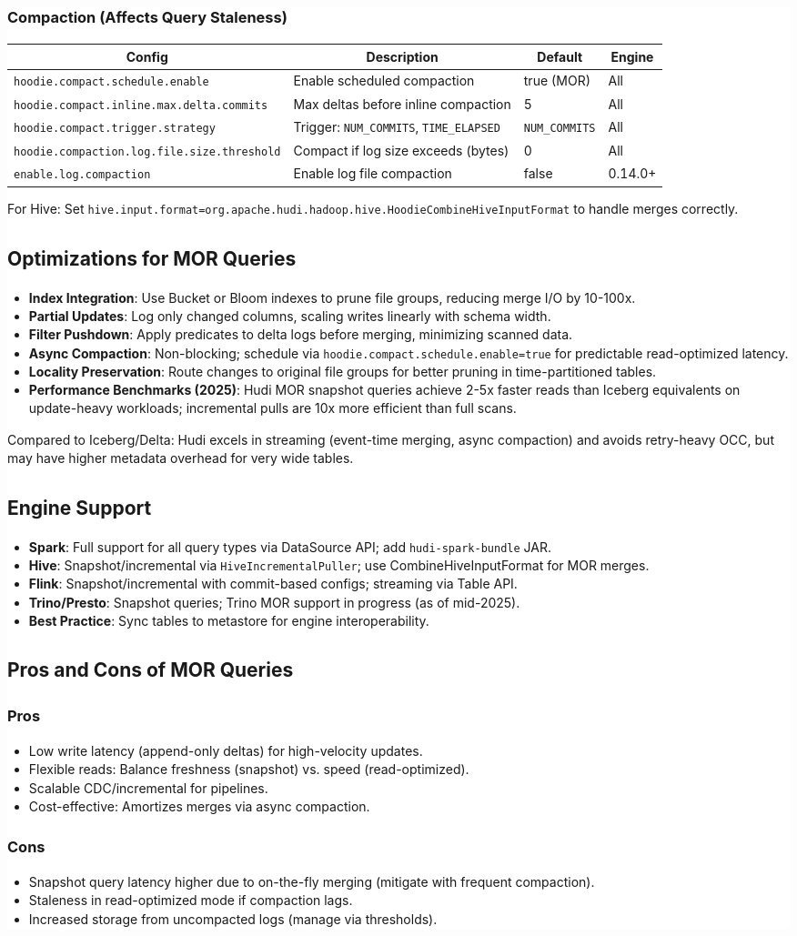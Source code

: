 ### Compaction (Affects Query Staleness)
| Config | Description | Default | Engine |
|--------|-------------|---------|--------|
| `hoodie.compact.schedule.enable` | Enable scheduled compaction | true (MOR) | All |
| `hoodie.compact.inline.max.delta.commits` | Max deltas before inline compaction | 5 | All |
| `hoodie.compact.trigger.strategy` | Trigger: `NUM_COMMITS`, `TIME_ELAPSED` | `NUM_COMMITS` | All |
| `hoodie.compaction.log.file.size.threshold` | Compact if log size exceeds (bytes) | 0 | All |
| `enable.log.compaction` | Enable log file compaction | false | 0.14.0+ |

For Hive: Set `hive.input.format=org.apache.hudi.hadoop.hive.HoodieCombineHiveInputFormat` to handle merges correctly.

## Optimizations for MOR Queries

- **Index Integration**: Use Bucket or Bloom indexes to prune file groups, reducing merge I/O by 10-100x.
- **Partial Updates**: Log only changed columns, scaling writes linearly with schema width.
- **Filter Pushdown**: Apply predicates to delta logs before merging, minimizing scanned data.
- **Async Compaction**: Non-blocking; schedule via `hoodie.compact.schedule.enable=true` for predictable read-optimized latency.
- **Locality Preservation**: Route changes to original file groups for better pruning in time-partitioned tables.
- **Performance Benchmarks (2025)**: Hudi MOR snapshot queries achieve 2-5x faster reads than Iceberg equivalents on update-heavy workloads; incremental pulls are 10x more efficient than full scans.

Compared to Iceberg/Delta: Hudi excels in streaming (event-time merging, async compaction) and avoids retry-heavy OCC, but may have higher metadata overhead for very wide tables.

## Engine Support

- **Spark**: Full support for all query types via DataSource API; add `hudi-spark-bundle` JAR.
- **Hive**: Snapshot/incremental via `HiveIncrementalPuller`; use CombineHiveInputFormat for MOR merges.
- **Flink**: Snapshot/incremental with commit-based configs; streaming via Table API.
- **Trino/Presto**: Snapshot queries; Trino MOR support in progress (as of mid-2025).
- **Best Practice**: Sync tables to metastore for engine interoperability.

## Pros and Cons of MOR Queries

### Pros
- Low write latency (append-only deltas) for high-velocity updates.
- Flexible reads: Balance freshness (snapshot) vs. speed (read-optimized).
- Scalable CDC/incremental for pipelines.
- Cost-effective: Amortizes merges via async compaction.

### Cons
- Snapshot query latency higher due to on-the-fly merging (mitigate with frequent compaction).
- Staleness in read-optimized mode if compaction lags.
- Increased storage from uncompacted logs (manage via thresholds).

